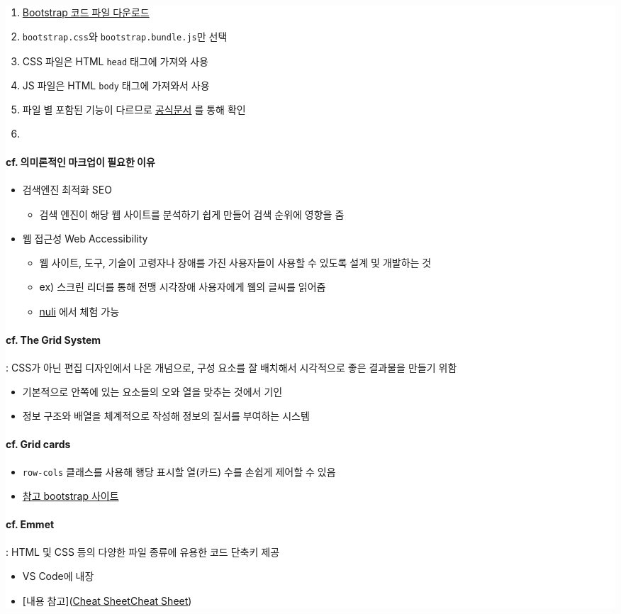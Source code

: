   1. [Bootstrap 코드 파일 다운로드](https://getbootstrap.com/docs/5.3/getting-started/download/)
  
  2. `bootstrap.css`와 `bootstrap.bundle.js`만 선택
  
  3. CSS 파일은 HTML `head` 태그에 가져와 사용
  
  4. JS 파일은 HTML `body` 태그에 가져와서 사용
  
  5. 파일 별 포함된 기능이 다르므로 [공식문서](https://getbootstrap.com/docs/5.3/getting-started/contents/) 를 통해 확인
  
  6. 

#### cf. 의미론적인 마크업이 필요한 이유

- 검색엔진 최적화 SEO
  
  - 검색 엔진이 해당 웹 사이트를 분석하기 쉽게 만들어 검색 순위에 영향을 줌

- 웹 접근성 Web Accessibility
  
  - 웹 사이트, 도구, 기술이 고령자나 장애를 가진 사용자들이 사용할 수 있도록 설계 및 개발하는 것
  
  - ex) 스크린 리더를 통해 전맹 시각장애 사용자에게 웹의 글씨를 읽어줌
  
  - [nuli](https://nuli.navercorp.com/) 에서 체험 가능

#### cf. The Grid System

: CSS가 아닌 편집 디자인에서 나온 개념으로, 구성 요소를 잘 배치해서 시각적으로 좋은 결과물을 만들기 위함

- 기본적으로 안쪽에 있는 요소들의 오와 열을 맞추는 것에서 기인

- 정보 구조와 배열을 체계적으로 작성해 정보의 질서를 부여하는 시스템

#### cf. Grid cards

- `row-cols` 클래스를 사용해 행당 표시할 열(카드) 수를 손쉽게 제어할 수 있음

- [참고 bootstrap 사이트](https://getbootstrap.com/docs/5.3/components/card/#grid-cards)

#### cf. Emmet

: HTML 및 CSS 등의 다양한 파일 종류에 유용한 코드 단축키 제공

- VS Code에 내장

- [내용 참고]([Cheat Sheet](https://docs.emmet.io/cheat-sheet/)[Cheat Sheet](https://docs.emmet.io/cheat-sheet/))
